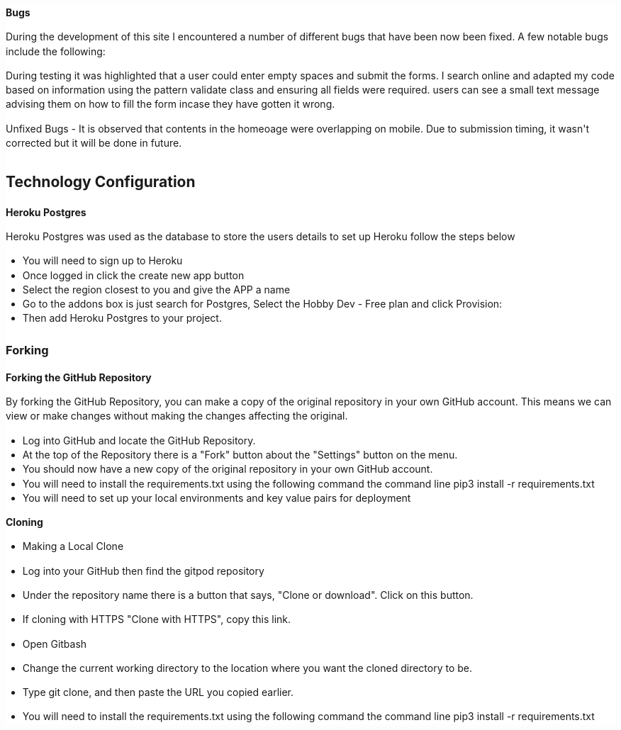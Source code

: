 
__Bugs__

During the development of this site I encountered a number of different bugs that have been now been fixed. A few notable bugs include the following:

During testing it was highlighted that a user could enter empty spaces and submit the forms. I search online and adapted my code based on information using the pattern validate class and ensuring all fields were required. users can see a small text message advising them on how to fill the form incase they have gotten it wrong.

Unfixed Bugs - It is observed that contents in the homeoage were overlapping on mobile. Due to submission timing, it wasn't corrected but it will be done in future.

## Technology Configuration

__Heroku Postgres__

Heroku Postgres was used as the database to store the users details to set up Heroku  follow the steps below

- You will need to sign up to Heroku
- Once logged in click the create new app button
- Select the region closest to you and give the APP a name
- Go to the addons box is just search for Postgres, Select the Hobby Dev - Free plan and click Provision:
- Then add Heroku Postgres to your project.

### Forking

__Forking the GitHub Repository__

By forking the GitHub Repository, you can make a copy of the original repository in your own GitHub account. This means we can view or make changes without making the changes affecting the original.

- Log into GitHub and locate the GitHub Repository.
- At the top of the Repository there is a "Fork" button about the "Settings" button on the menu.
- You should now have a new copy of the original repository in your own GitHub account.
- You will need to install the requirements.txt using the following command the command line pip3 install -r requirements.txt
- You will need to set up your local environments and key value pairs for deployment

__Cloning__
- Making a Local Clone

- Log into your GitHub then find the gitpod repository

- Under the repository name there is a button that says, "Clone or download". Click on this button.

- If cloning with HTTPS "Clone with HTTPS", copy this link.

- Open Gitbash

- Change the current working directory to the location where you want the cloned directory to be.

- Type git clone, and then paste the URL you copied earlier.

- You will need to install the requirements.txt using the following command the command line pip3 install -r requirements.txt
